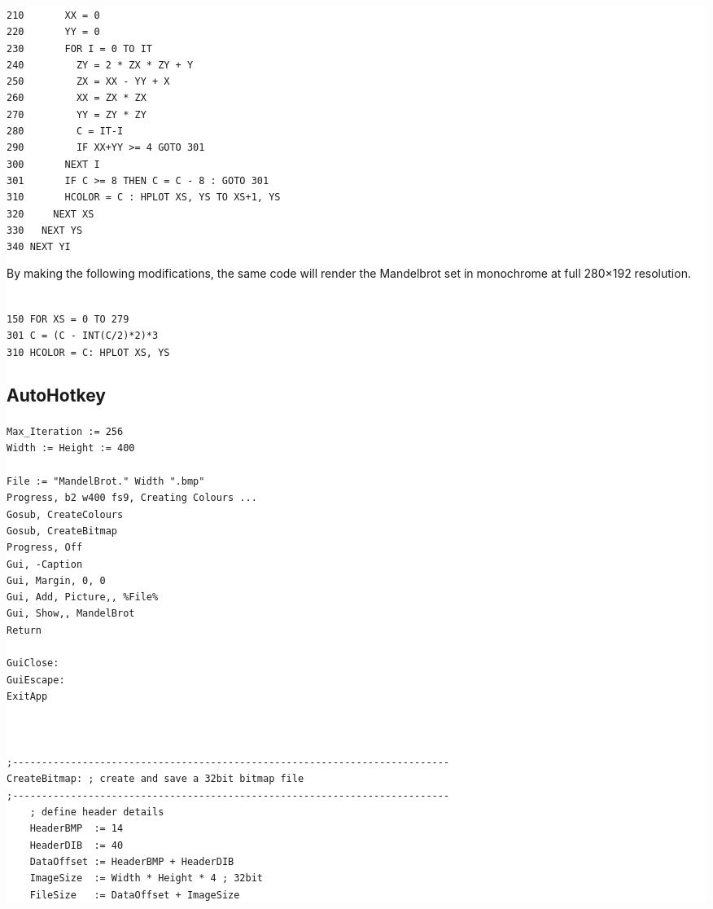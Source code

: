 ```basic
210       XX = 0
220       YY = 0
230       FOR I = 0 TO IT
240         ZY = 2 * ZX * ZY + Y
250         ZX = XX - YY + X
260         XX = ZX * ZX
270         YY = ZY * ZY
280         C = IT-I
290         IF XX+YY >= 4 GOTO 301
300       NEXT I
301       IF C >= 8 THEN C = C - 8 : GOTO 301
310       HCOLOR = C : HPLOT XS, YS TO XS+1, YS
320     NEXT XS
330   NEXT YS
340 NEXT YI

```


By making the following modifications, the same code will render the Mandelbrot set in monochrome at full 280&times;192 resolution.


```basic

150 FOR XS = 0 TO 279
301 C = (C - INT(C/2)*2)*3
310 HCOLOR = C: HPLOT XS, YS

```



## AutoHotkey


```autohotkey
Max_Iteration := 256
Width := Height := 400

File := "MandelBrot." Width ".bmp"
Progress, b2 w400 fs9, Creating Colours ...
Gosub, CreateColours
Gosub, CreateBitmap
Progress, Off
Gui, -Caption
Gui, Margin, 0, 0
Gui, Add, Picture,, %File%
Gui, Show,, MandelBrot
Return

GuiClose:
GuiEscape:
ExitApp



;---------------------------------------------------------------------------
CreateBitmap: ; create and save a 32bit bitmap file
;---------------------------------------------------------------------------
    ; define header details
    HeaderBMP  := 14
    HeaderDIB  := 40
    DataOffset := HeaderBMP + HeaderDIB
    ImageSize  := Width * Height * 4 ; 32bit
    FileSize   := DataOffset + ImageSize
```